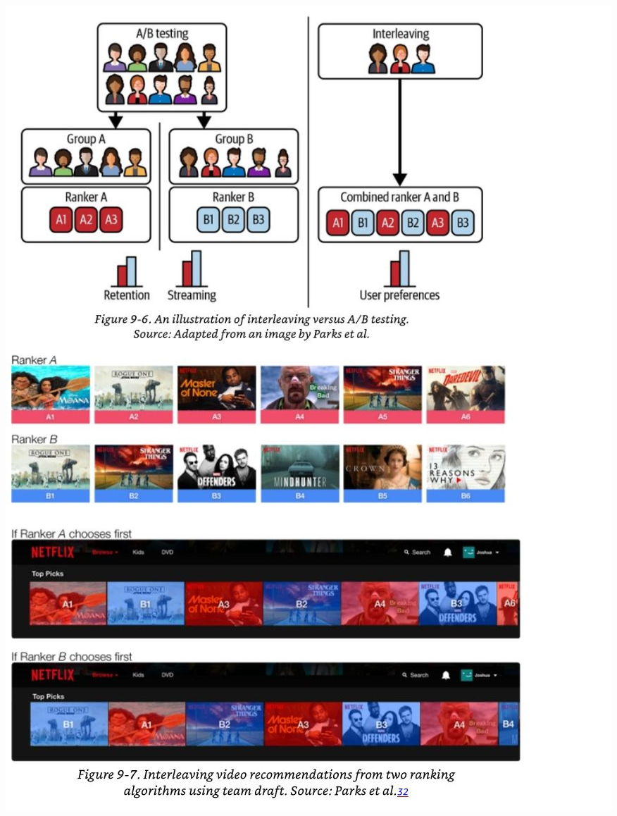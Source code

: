 <img src="images/interleaving_experiments.jpg" height="480">
<img src="images/interleaving_experiments_2.jpg">
